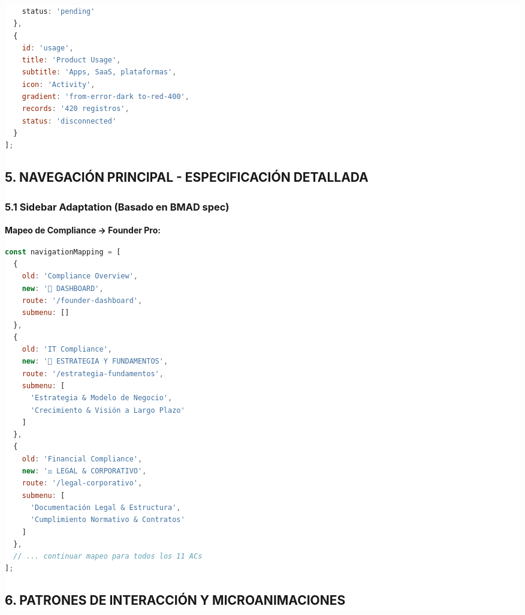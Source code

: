 ```javascript
    status: 'pending'
  },
  {
    id: 'usage',
    title: 'Product Usage',
    subtitle: 'Apps, SaaS, plataformas',
    icon: 'Activity',
    gradient: 'from-error-dark to-red-400',
    records: '420 registros',
    status: 'disconnected'
  }
];
```

## 5. NAVEGACIÓN PRINCIPAL - ESPECIFICACIÓN DETALLADA

### 5.1 Sidebar Adaptation (Basado en BMAD spec)

**Mapeo de Compliance → Founder Pro:**
```javascript
const navigationMapping = [
  { 
    old: 'Compliance Overview', 
    new: '🚀 DASHBOARD',
    route: '/founder-dashboard',
    submenu: []
  },
  { 
    old: 'IT Compliance', 
    new: '🧭 ESTRATEGIA Y FUNDAMENTOS',
    route: '/estrategia-fundamentos',
    submenu: [
      'Estrategia & Modelo de Negocio',
      'Crecimiento & Visión a Largo Plazo'
    ]
  },
  { 
    old: 'Financial Compliance', 
    new: '⚖️ LEGAL & CORPORATIVO',
    route: '/legal-corporativo',
    submenu: [
      'Documentación Legal & Estructura',
      'Cumplimiento Normativo & Contratos'
    ]
  },
  // ... continuar mapeo para todos los 11 ACs
];
```

## 6. PATRONES DE INTERACCIÓN Y MICROANIMACIONES
